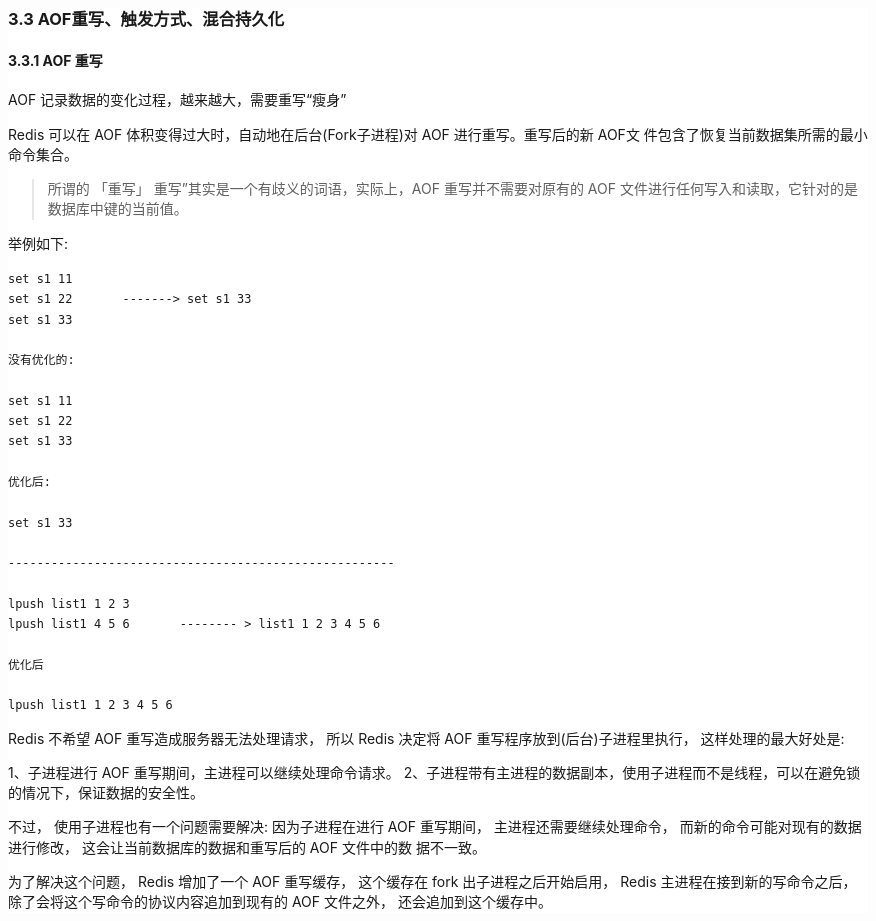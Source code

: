 
### 3.3 AOF重写、触发方式、混合持久化

#### 3.3.1 AOF 重写

AOF 记录数据的变化过程，越来越大，需要重写“瘦身”

Redis 可以在 AOF 体积变得过大时，自动地在后台(Fork子进程)对 AOF 进行重写。重写后的新 AOF文 件包含了恢复当前数据集所需的最小命令集合。

> 所谓的 「重写」 重写”其实是一个有歧义的词语，实际上，AOF 重写并不需要对原有的 AOF 文件进行任何写入和读取，它针对的是数据库中键的当前值。

举例如下:

```text
set s1 11 
set s1 22       -------> set s1 33
set s1 33 

没有优化的: 

set s1 11
set s1 22 
set s1 33 

优化后: 

set s1 33

------------------------------------------------------

lpush list1 1 2 3 
lpush list1 4 5 6       -------- > list1 1 2 3 4 5 6

优化后

lpush list1 1 2 3 4 5 6
```

Redis 不希望 AOF 重写造成服务器无法处理请求， 所以 Redis 决定将 AOF 重写程序放到(后台)子进程里执行， 这样处理的最大好处是:

1、子进程进行 AOF 重写期间，主进程可以继续处理命令请求。
2、子进程带有主进程的数据副本，使用子进程而不是线程，可以在避免锁的情况下，保证数据的安全性。

不过， 使用子进程也有一个问题需要解决: 因为子进程在进行 AOF 重写期间， 主进程还需要继续处理命令， 而新的命令可能对现有的数据进行修改，
这会让当前数据库的数据和重写后的 AOF 文件中的数 据不一致。

为了解决这个问题， Redis 增加了一个 AOF 重写缓存， 这个缓存在 fork 出子进程之后开始启用， Redis 主进程在接到新的写命令之后，
除了会将这个写命令的协议内容追加到现有的 AOF 文件之外， 还会追加到这个缓存中。
